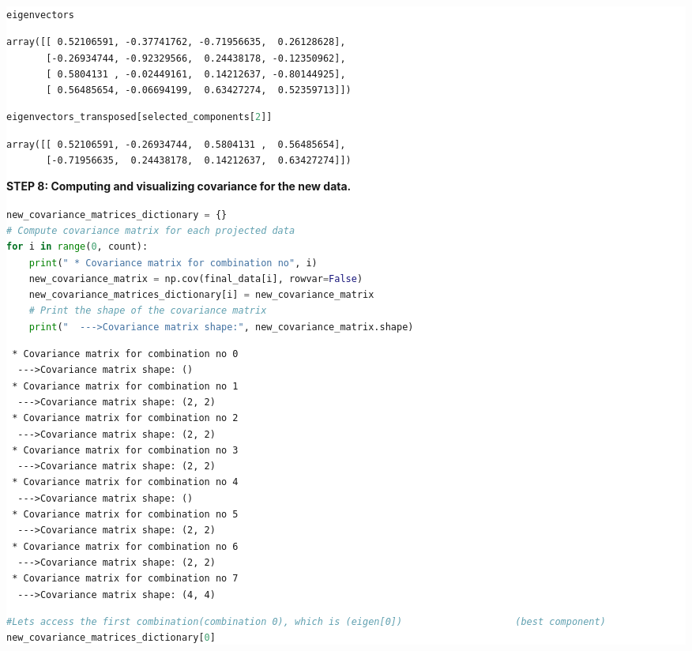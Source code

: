 ```python
eigenvectors
```




    array([[ 0.52106591, -0.37741762, -0.71956635,  0.26128628],
           [-0.26934744, -0.92329566,  0.24438178, -0.12350962],
           [ 0.5804131 , -0.02449161,  0.14212637, -0.80144925],
           [ 0.56485654, -0.06694199,  0.63427274,  0.52359713]])




```python
eigenvectors_transposed[selected_components[2]]
```




    array([[ 0.52106591, -0.26934744,  0.5804131 ,  0.56485654],
           [-0.71956635,  0.24438178,  0.14212637,  0.63427274]])



**STEP 8: Computing and visualizing covariance for the new data.**


```python
new_covariance_matrices_dictionary = {}
# Compute covariance matrix for each projected data
for i in range(0, count):
    print(" * Covariance matrix for combination no", i)
    new_covariance_matrix = np.cov(final_data[i], rowvar=False)
    new_covariance_matrices_dictionary[i] = new_covariance_matrix
    # Print the shape of the covariance matrix
    print("  --->Covariance matrix shape:", new_covariance_matrix.shape)
```

     * Covariance matrix for combination no 0
      --->Covariance matrix shape: ()
     * Covariance matrix for combination no 1
      --->Covariance matrix shape: (2, 2)
     * Covariance matrix for combination no 2
      --->Covariance matrix shape: (2, 2)
     * Covariance matrix for combination no 3
      --->Covariance matrix shape: (2, 2)
     * Covariance matrix for combination no 4
      --->Covariance matrix shape: ()
     * Covariance matrix for combination no 5
      --->Covariance matrix shape: (2, 2)
     * Covariance matrix for combination no 6
      --->Covariance matrix shape: (2, 2)
     * Covariance matrix for combination no 7
      --->Covariance matrix shape: (4, 4)
    


```python
#Lets access the first combination(combination 0), which is (eigen[0])                    (best component)
new_covariance_matrices_dictionary[0]
```

